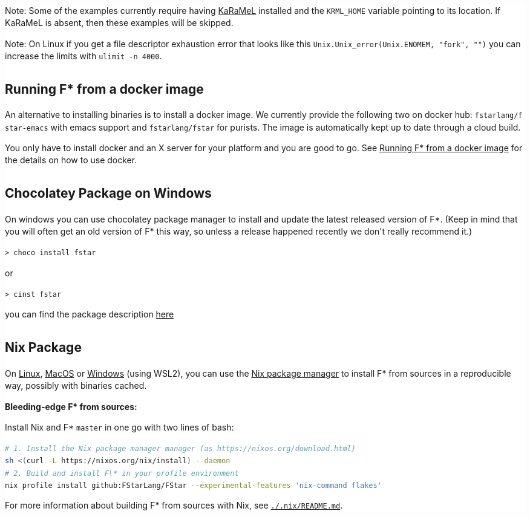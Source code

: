    Note: Some of the examples currently require having [KaRaMeL](https://github.com/FStarLang/karamel)
         installed and the `KRML_HOME` variable pointing to its location.
         If KaRaMeL is absent, then these examples will be skipped.

   Note: On Linux if you get a file descriptor exhaustion error that looks
         like this `Unix.Unix_error(Unix.ENOMEM, "fork", "")`
         you can increase the limits with `ulimit -n 4000`.

## Running F\* from a docker image ##

An alternative to installing binaries is to install a docker image.
We currently provide the following two on docker hub: `fstarlang/fstar-emacs`
with emacs support and `fstarlang/fstar` for purists.
The image is automatically kept up to date through a cloud build.

You only have to install docker and an X server for your platform and you are good to go.
See [Running F\* from a docker image](https://github.com/FStarLang/FStar/wiki/Running-F%2A-from-a-docker-image)
for the details on how to use docker.

## Chocolatey Package on Windows ##

On windows you can use chocolatey package manager to install and update the
latest released version of F\*. (Keep in mind that you will often get an old
version of F\* this way, so unless a release happened recently we don't really
recommend it.)

    > choco install fstar

or

    > cinst fstar

you can find the package description [here](https://chocolatey.org/packages/FStar)

## Nix Package ##

On [Linux](https://nixos.org/download.html#nix-install-linux),
[MacOS](https://nixos.org/download.html#nix-install-macos) or
[Windows](https://nixos.org/download.html#nix-install-windows) (using
WSL2), you can use the [Nix package manager](https://nixos.org/) to
install F* from sources in a reproducible way, possibly with binaries
cached.

**Bleeding-edge F\* from sources:**

Install Nix and F\* `master` in one go with two lines of bash:
```bash
# 1. Install the Nix package manager manager (as https://nixos.org/download.html)
sh <(curl -L https://nixos.org/nix/install) --daemon
# 2. Build and install F\* in your profile environment
nix profile install github:FStarLang/FStar --experimental-features 'nix-command flakes'
```

For more information about building F\* from sources with Nix, see
[`./.nix/README.md`](./.nix/README.md).

